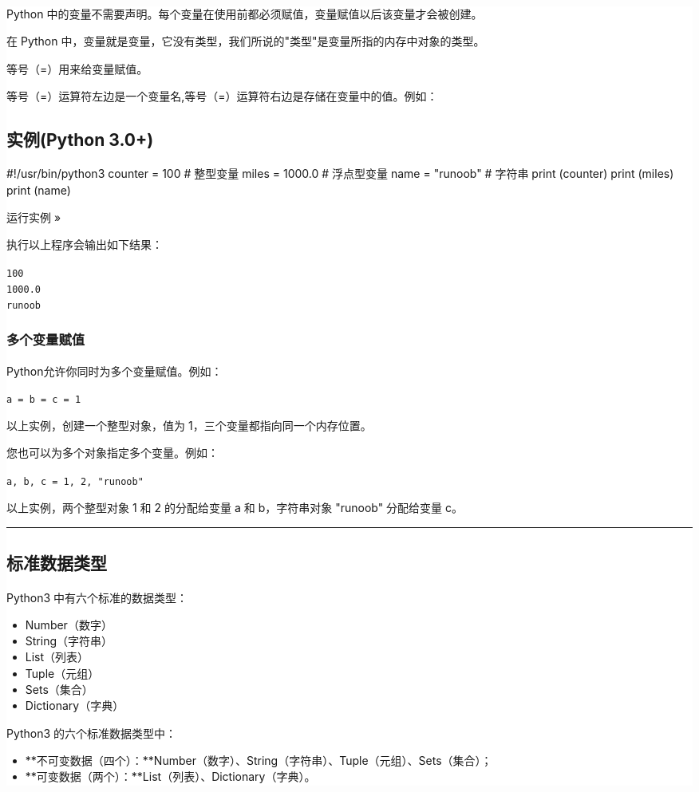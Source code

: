  Python 中的变量不需要声明。每个变量在使用前都必须赋值，变量赋值以后该变量才会被创建。

在 Python 中，变量就是变量，它没有类型，我们所说的"类型"是变量所指的内存中对象的类型。

等号（=）用来给变量赋值。

 等号（=）运算符左边是一个变量名,等号（=）运算符右边是存储在变量中的值。例如：

## 实例(Python 3.0+)

\#!/usr/bin/python3   counter = 100          # 整型变量 miles   = 1000.0       # 浮点型变量 name    = "runoob"     # 字符串   print (counter) print (miles) print (name)

 

运行实例 »

执行以上程序会输出如下结果：

```
100
1000.0
runoob
```

### 多个变量赋值

 Python允许你同时为多个变量赋值。例如：

```
a = b = c = 1
```

 以上实例，创建一个整型对象，值为 1，三个变量都指向同一个内存位置。 

 您也可以为多个对象指定多个变量。例如：

```
a, b, c = 1, 2, "runoob"
```

 以上实例，两个整型对象 1 和 2 的分配给变量 a 和 b，字符串对象 "runoob" 分配给变量 c。

------

## 标准数据类型

Python3 中有六个标准的数据类型： 

- Number（数字）
- String（字符串）
- List（列表）
- Tuple（元组）
- Sets（集合）
- Dictionary（字典）

Python3 的六个标准数据类型中：

-  **不可变数据（四个）：**Number（数字）、String（字符串）、Tuple（元组）、Sets（集合）；
-  **可变数据（两个）：**List（列表）、Dictionary（字典）。 
